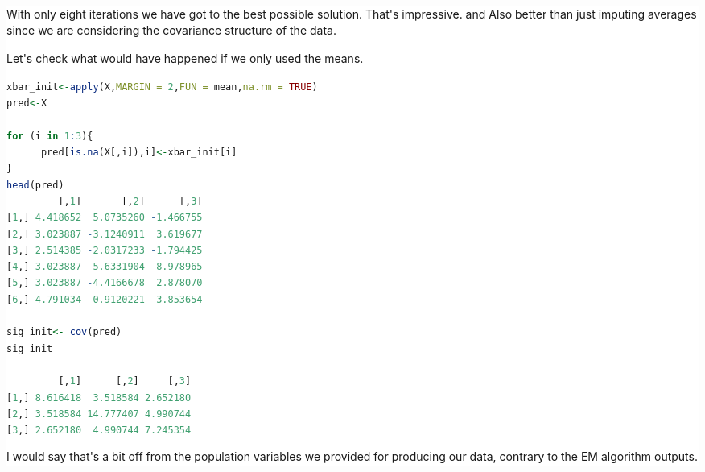 
With only eight iterations we have got to the best possible solution. That's impressive. and Also better than just imputing averages since we are considering the covariance structure of the data. 

Let's check what would have happened if we only used the means. 


~~~r
xbar_init<-apply(X,MARGIN = 2,FUN = mean,na.rm = TRUE)
pred<-X

for (i in 1:3){
      pred[is.na(X[,i]),i]<-xbar_init[i]
}
head(pred)
         [,1]       [,2]      [,3]
[1,] 4.418652  5.0735260 -1.466755
[2,] 3.023887 -3.1240911  3.619677
[3,] 2.514385 -2.0317233 -1.794425
[4,] 3.023887  5.6331904  8.978965
[5,] 3.023887 -4.4166678  2.878070
[6,] 4.791034  0.9120221  3.853654

sig_init<- cov(pred)
sig_init

         [,1]      [,2]     [,3]
[1,] 8.616418  3.518584 2.652180
[2,] 3.518584 14.777407 4.990744
[3,] 2.652180  4.990744 7.245354
~~~

I would say that's a bit off from the population variables we provided for producing our data, contrary to the EM algorithm outputs.





